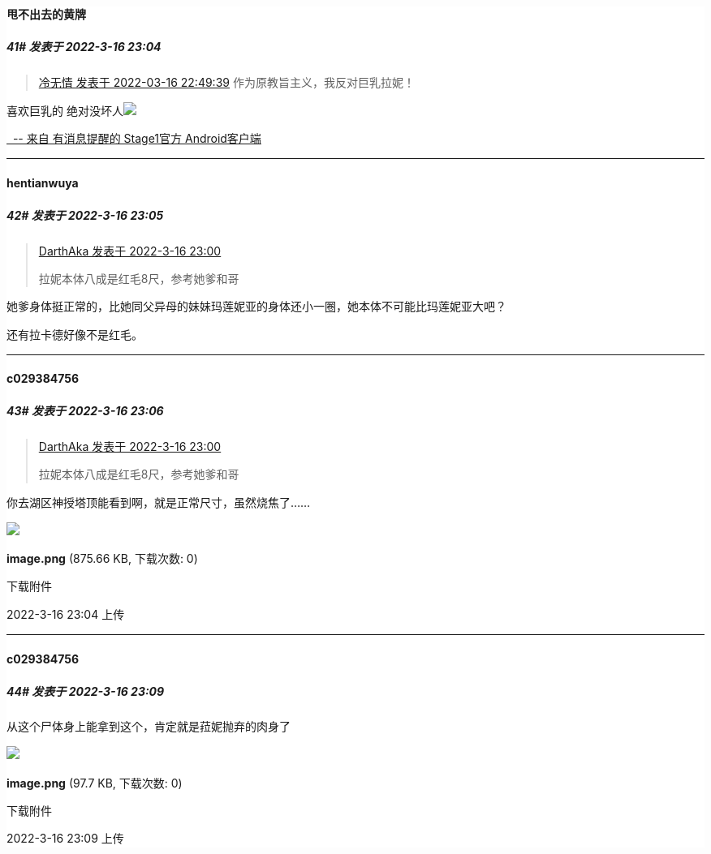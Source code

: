 ####  甩不出去的黄牌  
##### 41#       发表于 2022-3-16 23:04

<blockquote><a href="httphttps://bbs.saraba1st.com/2b/forum.php?mod=redirect&amp;goto=findpost&amp;pid=55072087&amp;ptid=2058283" target="_blank">冷无情 发表于 2022-03-16 22:49:39</a>
作为原教旨主义，我反对巨乳拉妮！</blockquote>喜欢巨乳的 绝对没坏人<img src="https://static.saraba1st.com/image/smiley/face2017/134.png" referrerpolicy="no-referrer">

[  -- 来自 有消息提醒的 Stage1官方 Android客户端](https://www.coolapk.com/apk/140634)

*****

####  hentianwuya  
##### 42#       发表于 2022-3-16 23:05

<blockquote><a href="httphttps://bbs.saraba1st.com/2b/forum.php?mod=redirect&amp;goto=findpost&amp;pid=55072243&amp;ptid=2058283" target="_blank">DarthAka 发表于 2022-3-16 23:00</a>

拉妮本体八成是红毛8尺，参考她爹和哥</blockquote>
她爹身体挺正常的，比她同父异母的妹妹玛莲妮亚的身体还小一圈，她本体不可能比玛莲妮亚大吧？

还有拉卡德好像不是红毛。

*****

####  c029384756  
##### 43#       发表于 2022-3-16 23:06

<blockquote><a href="httphttps://bbs.saraba1st.com/2b/forum.php?mod=redirect&amp;goto=findpost&amp;pid=55072243&amp;ptid=2058283" target="_blank">DarthAka 发表于 2022-3-16 23:00</a>

拉妮本体八成是红毛8尺，参考她爹和哥</blockquote>
你去湖区神授塔顶能看到啊，就是正常尺寸，虽然烧焦了……

<img src="https://img.saraba1st.com/forum/202203/16/230413k37u65555mb3u9ll.png" referrerpolicy="no-referrer">

<strong>image.png</strong> (875.66 KB, 下载次数: 0)

下载附件

2022-3-16 23:04 上传

*****

####  c029384756  
##### 44#       发表于 2022-3-16 23:09

从这个尸体身上能拿到这个，肯定就是菈妮抛弃的肉身了

<img src="https://img.saraba1st.com/forum/202203/16/230927szejd6s9tjvj99i9.png" referrerpolicy="no-referrer">

<strong>image.png</strong> (97.7 KB, 下载次数: 0)

下载附件

2022-3-16 23:09 上传
